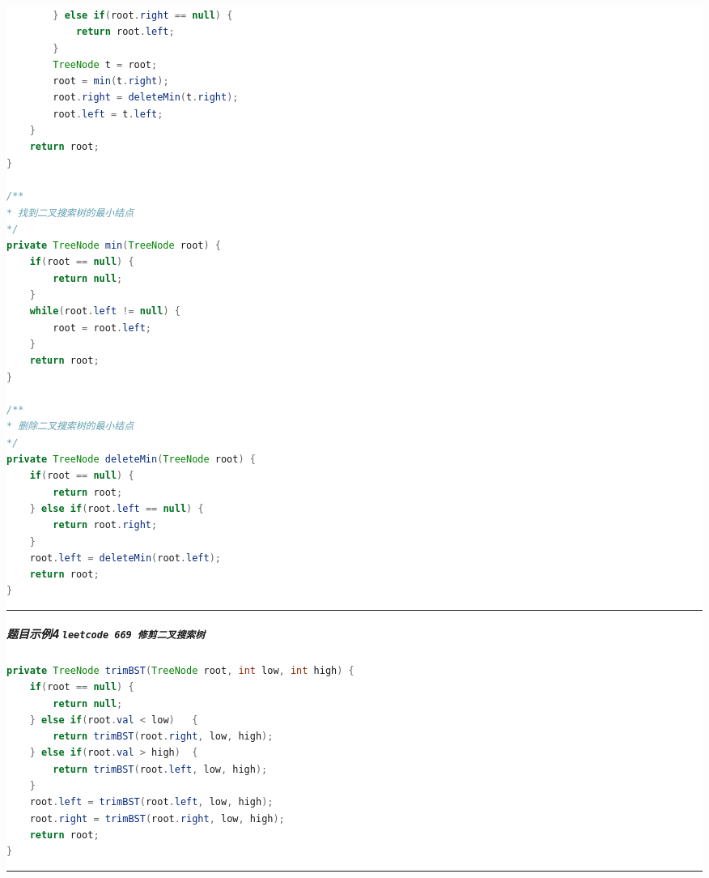 ```java
        } else if(root.right == null) {
            return root.left;
        }
        TreeNode t = root;
        root = min(t.right);
        root.right = deleteMin(t.right);
        root.left = t.left;
    }
    return root;
}

/**
* 找到二叉搜索树的最小结点
*/
private TreeNode min(TreeNode root) {
    if(root == null) {
        return null;
    }
    while(root.left != null) {
        root = root.left;
    }
    return root;
}

/**
* 删除二叉搜索树的最小结点
*/
private TreeNode deleteMin(TreeNode root) {
    if(root == null) {
        return root;
    } else if(root.left == null) {
        return root.right;
    }
    root.left = deleteMin(root.left);
    return root;
}
```

------

##### 题目示例4 `leetcode 669 修剪二叉搜索树`

```java
private TreeNode trimBST(TreeNode root, int low, int high) {
    if(root == null) {
        return null;
    } else if(root.val < low)	{
        return trimBST(root.right, low, high);
    } else if(root.val > high)	{
        return trimBST(root.left, low, high);
    }
    root.left = trimBST(root.left, low, high);
    root.right = trimBST(root.right, low, high);
    return root;
}
```

---